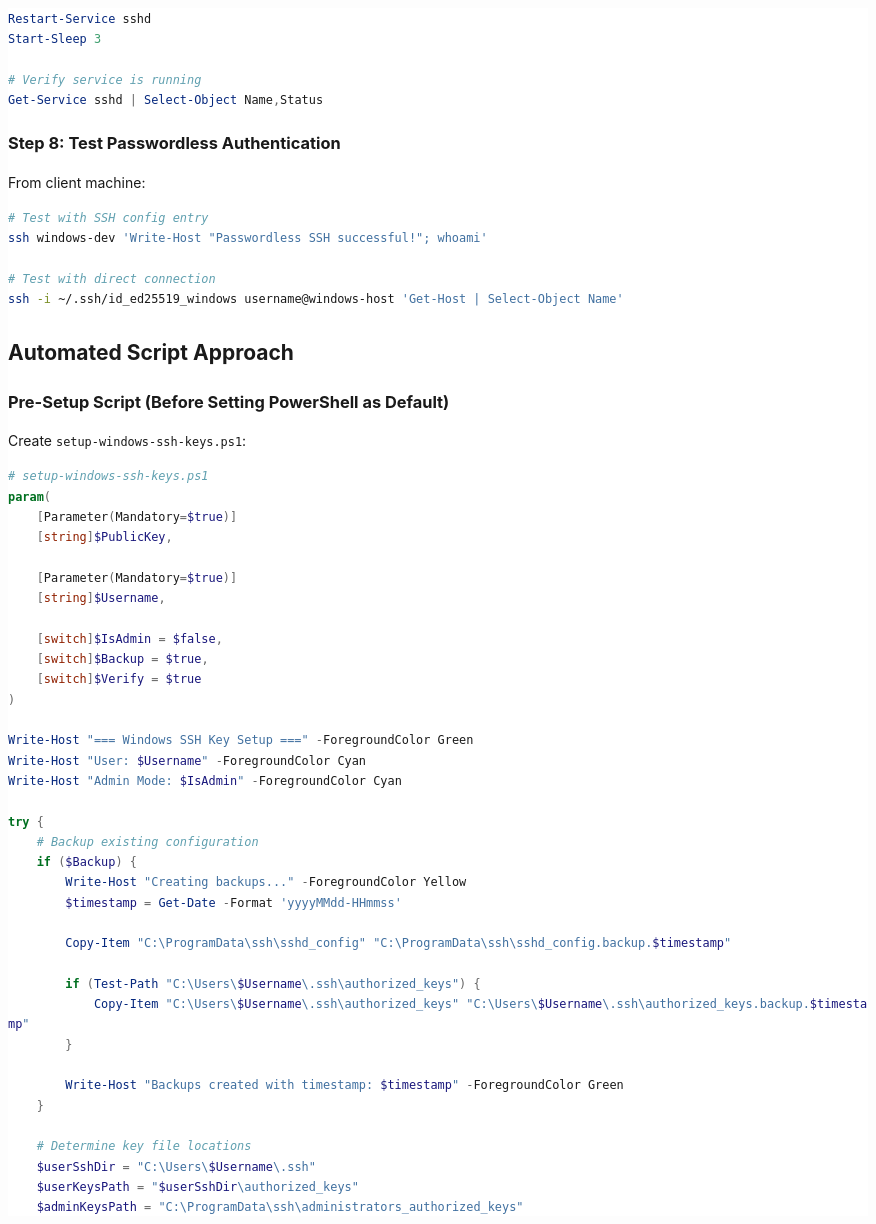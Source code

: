 ```powershell
Restart-Service sshd
Start-Sleep 3

# Verify service is running
Get-Service sshd | Select-Object Name,Status
```

### Step 8: Test Passwordless Authentication

From client machine:
```bash
# Test with SSH config entry
ssh windows-dev 'Write-Host "Passwordless SSH successful!"; whoami'

# Test with direct connection
ssh -i ~/.ssh/id_ed25519_windows username@windows-host 'Get-Host | Select-Object Name'
```

## Automated Script Approach

### Pre-Setup Script (Before Setting PowerShell as Default)

Create `setup-windows-ssh-keys.ps1`:

```powershell
# setup-windows-ssh-keys.ps1
param(
    [Parameter(Mandatory=$true)]
    [string]$PublicKey,
    
    [Parameter(Mandatory=$true)]
    [string]$Username,
    
    [switch]$IsAdmin = $false,
    [switch]$Backup = $true,
    [switch]$Verify = $true
)

Write-Host "=== Windows SSH Key Setup ===" -ForegroundColor Green
Write-Host "User: $Username" -ForegroundColor Cyan
Write-Host "Admin Mode: $IsAdmin" -ForegroundColor Cyan

try {
    # Backup existing configuration
    if ($Backup) {
        Write-Host "Creating backups..." -ForegroundColor Yellow
        $timestamp = Get-Date -Format 'yyyyMMdd-HHmmss'
        
        Copy-Item "C:\ProgramData\ssh\sshd_config" "C:\ProgramData\ssh\sshd_config.backup.$timestamp"
        
        if (Test-Path "C:\Users\$Username\.ssh\authorized_keys") {
            Copy-Item "C:\Users\$Username\.ssh\authorized_keys" "C:\Users\$Username\.ssh\authorized_keys.backup.$timestamp"
        }
        
        Write-Host "Backups created with timestamp: $timestamp" -ForegroundColor Green
    }

    # Determine key file locations
    $userSshDir = "C:\Users\$Username\.ssh"
    $userKeysPath = "$userSshDir\authorized_keys"
    $adminKeysPath = "C:\ProgramData\ssh\administrators_authorized_keys"

```
